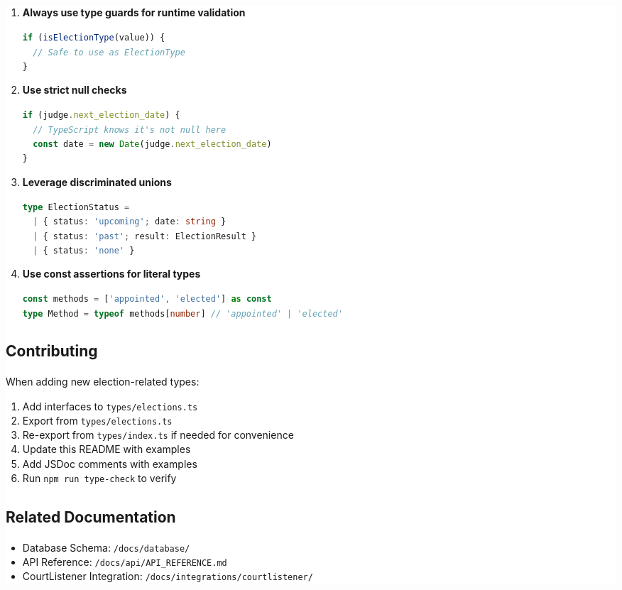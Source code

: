 1. **Always use type guards for runtime validation**
   ```typescript
   if (isElectionType(value)) {
     // Safe to use as ElectionType
   }
   ```

2. **Use strict null checks**
   ```typescript
   if (judge.next_election_date) {
     // TypeScript knows it's not null here
     const date = new Date(judge.next_election_date)
   }
   ```

3. **Leverage discriminated unions**
   ```typescript
   type ElectionStatus =
     | { status: 'upcoming'; date: string }
     | { status: 'past'; result: ElectionResult }
     | { status: 'none' }
   ```

4. **Use const assertions for literal types**
   ```typescript
   const methods = ['appointed', 'elected'] as const
   type Method = typeof methods[number] // 'appointed' | 'elected'
   ```

## Contributing

When adding new election-related types:

1. Add interfaces to `types/elections.ts`
2. Export from `types/elections.ts`
3. Re-export from `types/index.ts` if needed for convenience
4. Update this README with examples
5. Add JSDoc comments with examples
6. Run `npm run type-check` to verify

## Related Documentation

- Database Schema: `/docs/database/`
- API Reference: `/docs/api/API_REFERENCE.md`
- CourtListener Integration: `/docs/integrations/courtlistener/`

